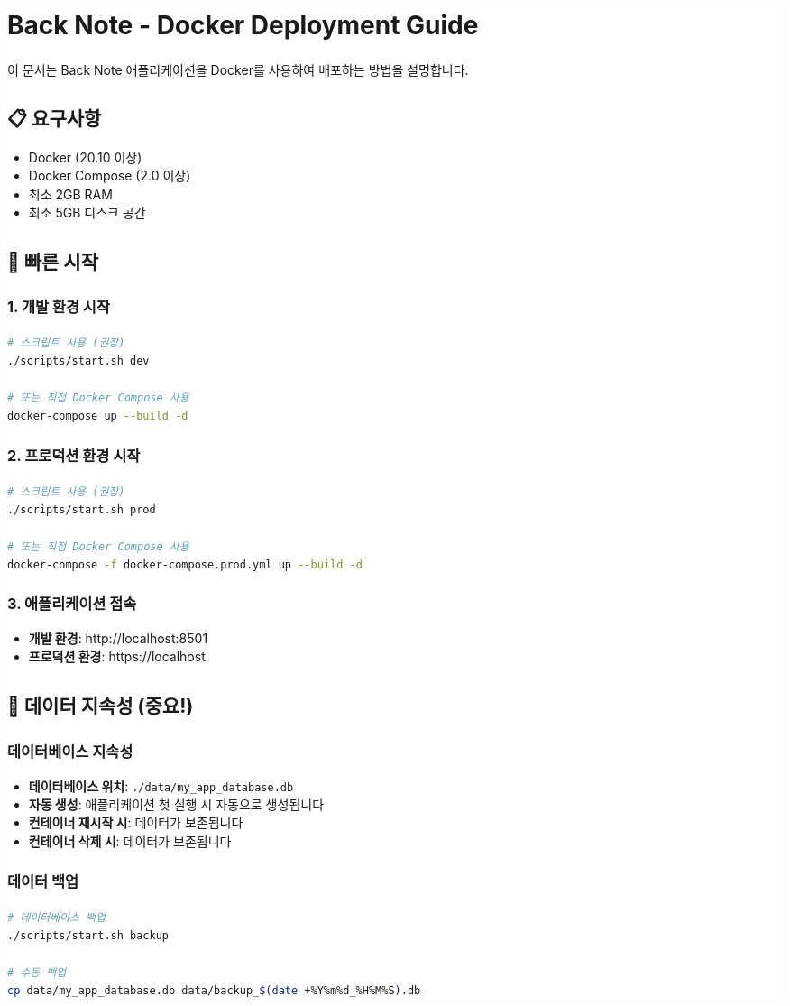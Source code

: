 # Back Note - Docker Deployment Guide

이 문서는 Back Note 애플리케이션을 Docker를 사용하여 배포하는 방법을 설명합니다.

## 📋 요구사항

- Docker (20.10 이상)
- Docker Compose (2.0 이상)
- 최소 2GB RAM
- 최소 5GB 디스크 공간

## 🚀 빠른 시작

### 1. 개발 환경 시작

```bash
# 스크립트 사용 (권장)
./scripts/start.sh dev

# 또는 직접 Docker Compose 사용
docker-compose up --build -d
```

### 2. 프로덕션 환경 시작

```bash
# 스크립트 사용 (권장)
./scripts/start.sh prod

# 또는 직접 Docker Compose 사용
docker-compose -f docker-compose.prod.yml up --build -d
```

### 3. 애플리케이션 접속

- **개발 환경**: http://localhost:8501
- **프로덕션 환경**: https://localhost

## 💾 데이터 지속성 (중요!)

### 데이터베이스 지속성
- **데이터베이스 위치**: `./data/my_app_database.db`
- **자동 생성**: 애플리케이션 첫 실행 시 자동으로 생성됩니다
- **컨테이너 재시작 시**: 데이터가 보존됩니다
- **컨테이너 삭제 시**: 데이터가 보존됩니다

### 데이터 백업
```bash
# 데이터베이스 백업
./scripts/start.sh backup

# 수동 백업
cp data/my_app_database.db data/backup_$(date +%Y%m%d_%H%M%S).db
```

